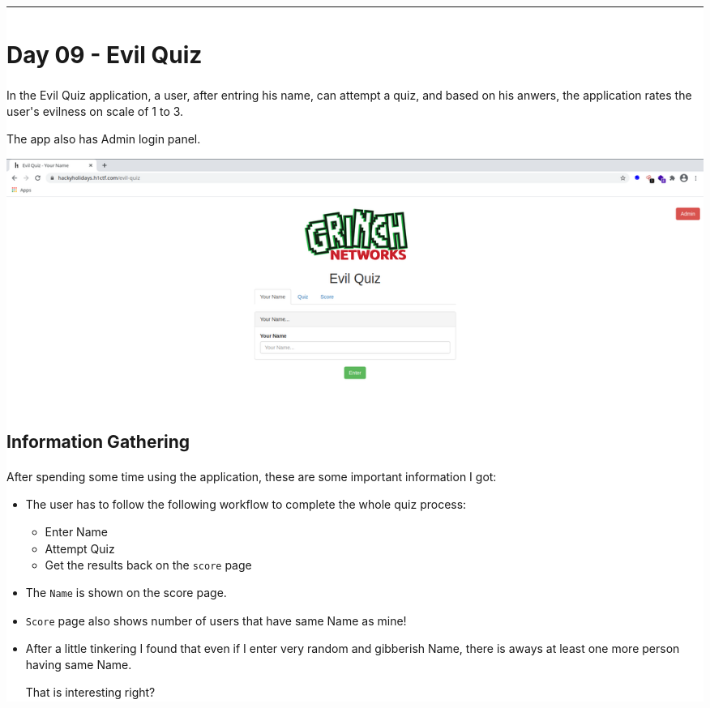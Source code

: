 ___
# Day 09 - Evil Quiz

In the Evil Quiz application, a user, after entring his name, can attempt a quiz, and based on his anwers, the application rates the user's evilness on scale of 1 to 3.

The app also has Admin login panel.

![IMAGE](/assets/img/posts/hackyholiday2020/day9/day-09-1.png)

## Information Gathering 

After spending some time using the application, these are some important information I got:

* The user has to follow the following workflow to complete the whole quiz process:
  * Enter Name
  * Attempt Quiz
  * Get the results back on the `score` page
* The `Name` is shown on the score page.
* `Score` page also shows number of users that have same Name as mine!
* After a little tinkering I found that even if I enter very random and gibberish Name, there is aways at least one more person having same Name. 
  
  That is interesting right?
